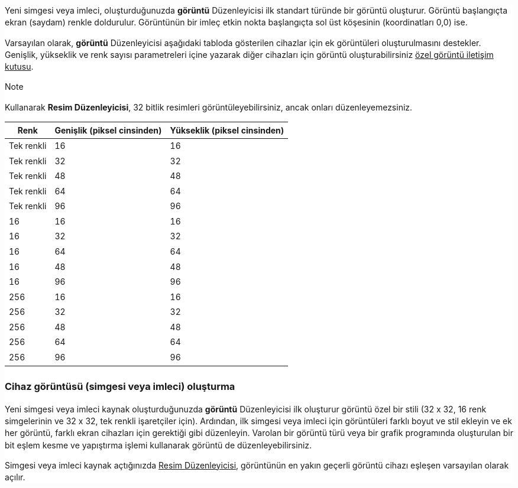 Yeni simgesi veya imleci, oluşturduğunuzda **görüntü** Düzenleyicisi ilk standart türünde bir görüntü oluşturur. Görüntü başlangıçta ekran (saydam) renkle doldurulur. Görüntünün bir imleç etkin nokta başlangıçta sol üst köşesinin (koordinatları 0,0) ise.

Varsayılan olarak, **görüntü** Düzenleyicisi aşağıdaki tabloda gösterilen cihazlar için ek görüntüleri oluşturulmasını destekler. Genişlik, yükseklik ve renk sayısı parametreleri içine yazarak diğer cihazları için görüntü oluşturabilirsiniz [özel görüntü iletişim kutusu](custom-image-dialog-box-image-editor-for-icons.md).

> [!NOTE]
> Kullanarak **Resim Düzenleyicisi**, 32 bitlik resimleri görüntüleyebilirsiniz, ancak onları düzenleyemezsiniz.

|Renk|Genişlik (piksel cinsinden)|Yükseklik (piksel cinsinden)|
|-----------|----------------------|-----------------------|
|Tek renkli|16|16|
|Tek renkli|32|32|
|Tek renkli|48|48|
|Tek renkli|64|64|
|Tek renkli|96|96|
|16|16|16|
|16|32|32|
|16|64|64|
|16|48|48|
|16|96|96|
|256|16|16|
|256|32|32|
|256|48|48|
|256|64|64|
|256|96|96|

### <a name="create-a-device-image-icon-or-cursor"></a>Cihaz görüntüsü (simgesi veya imleci) oluşturma

Yeni simgesi veya imleci kaynak oluşturduğunuzda **görüntü** Düzenleyicisi ilk oluşturur görüntü özel bir stili (32 x 32, 16 renk simgelerinin ve 32 x 32, tek renkli işaretçiler için). Ardından, ilk simgesi veya imleci için görüntüleri farklı boyut ve stil ekleyin ve ek her görüntü, farklı ekran cihazları için gerektiği gibi düzenleyin. Varolan bir görüntü türü veya bir grafik programında oluşturulan bir bit eşlem kesme ve yapıştırma işlemi kullanarak görüntü de düzenleyebilirsiniz.

Simgesi veya imleci kaynak açtığınızda [Resim Düzenleyicisi](../windows/image-editor-for-icons.md), görüntünün en yakın geçerli görüntü cihazı eşleşen varsayılan olarak açılır.
